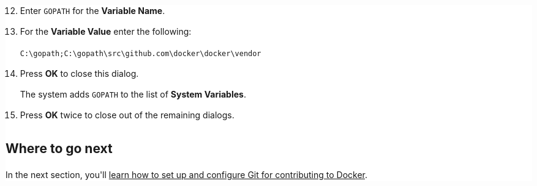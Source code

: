 12. Enter `GOPATH` for the **Variable Name**.

13. For the **Variable Value** enter the following:
 
		C:\gopath;C:\gopath\src\github.com\docker\docker\vendor
		
	
14. Press **OK** to close this dialog.

	The system adds `GOPATH` to the list of **System Variables**.
	
15. Press **OK** twice to close out of the remaining dialogs.


## Where to go next

In the next section, you'll [learn how to set up and configure Git for
contributing to Docker](/project/set-up-git/).